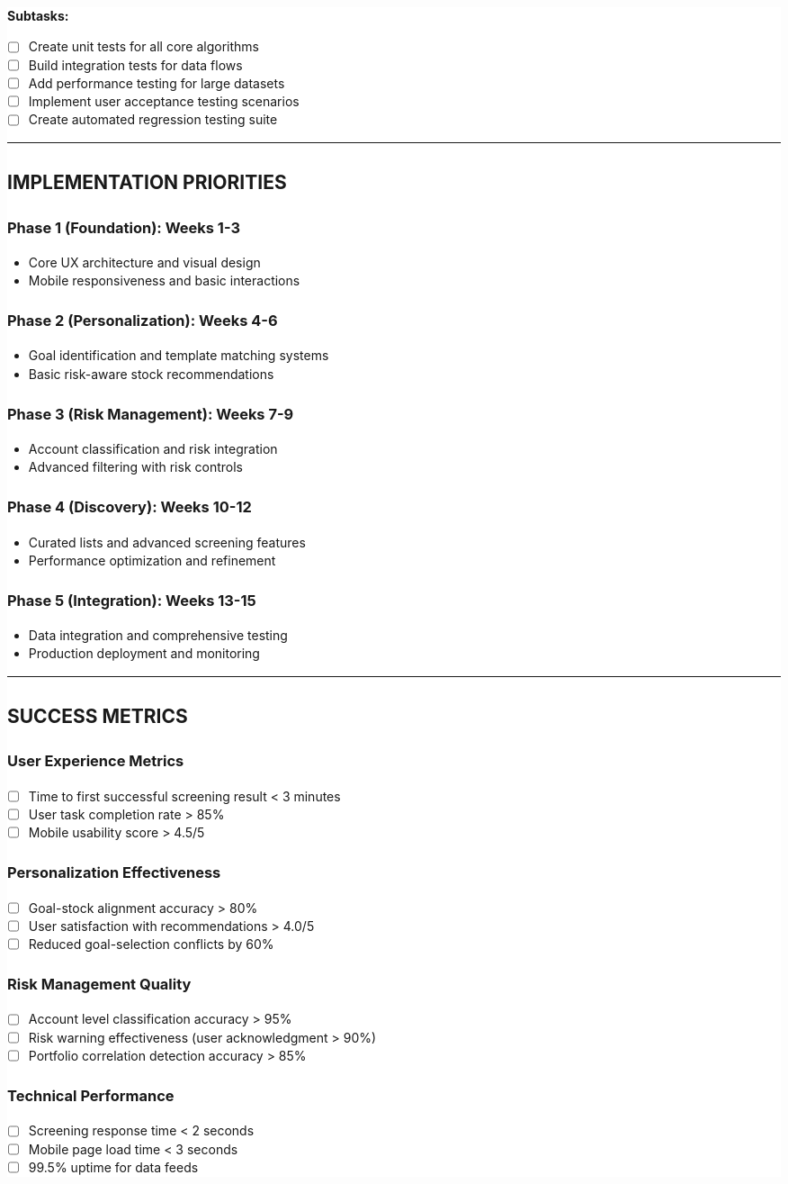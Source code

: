 **Subtasks:**
- [ ] Create unit tests for all core algorithms
- [ ] Build integration tests for data flows
- [ ] Add performance testing for large datasets
- [ ] Implement user acceptance testing scenarios
- [ ] Create automated regression testing suite

---

## IMPLEMENTATION PRIORITIES

### Phase 1 (Foundation): Weeks 1-3
- Core UX architecture and visual design
- Mobile responsiveness and basic interactions

### Phase 2 (Personalization): Weeks 4-6  
- Goal identification and template matching systems
- Basic risk-aware stock recommendations

### Phase 3 (Risk Management): Weeks 7-9
- Account classification and risk integration
- Advanced filtering with risk controls

### Phase 4 (Discovery): Weeks 10-12
- Curated lists and advanced screening features
- Performance optimization and refinement

### Phase 5 (Integration): Weeks 13-15
- Data integration and comprehensive testing
- Production deployment and monitoring

---

## SUCCESS METRICS

### User Experience Metrics
- [ ] Time to first successful screening result < 3 minutes
- [ ] User task completion rate > 85%
- [ ] Mobile usability score > 4.5/5

### Personalization Effectiveness
- [ ] Goal-stock alignment accuracy > 80%
- [ ] User satisfaction with recommendations > 4.0/5
- [ ] Reduced goal-selection conflicts by 60%

### Risk Management Quality
- [ ] Account level classification accuracy > 95%
- [ ] Risk warning effectiveness (user acknowledgment > 90%)
- [ ] Portfolio correlation detection accuracy > 85%

### Technical Performance
- [ ] Screening response time < 2 seconds
- [ ] Mobile page load time < 3 seconds
- [ ] 99.5% uptime for data feeds 